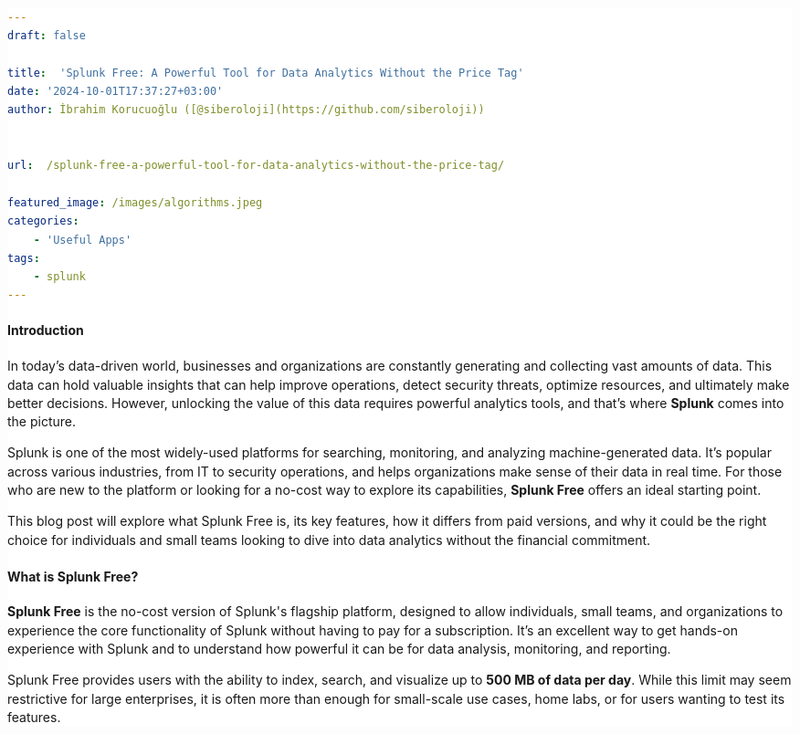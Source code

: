 ```yaml
---
draft: false

title:  'Splunk Free: A Powerful Tool for Data Analytics Without the Price Tag'
date: '2024-10-01T17:37:27+03:00'
author: İbrahim Korucuoğlu ([@siberoloji](https://github.com/siberoloji))
 
 
url:  /splunk-free-a-powerful-tool-for-data-analytics-without-the-price-tag/
 
featured_image: /images/algorithms.jpeg
categories:
    - 'Useful Apps'
tags:
    - splunk
---
```




#### Introduction



In today’s data-driven world, businesses and organizations are constantly generating and collecting vast amounts of data. This data can hold valuable insights that can help improve operations, detect security threats, optimize resources, and ultimately make better decisions. However, unlocking the value of this data requires powerful analytics tools, and that’s where **Splunk** comes into the picture.



Splunk is one of the most widely-used platforms for searching, monitoring, and analyzing machine-generated data. It’s popular across various industries, from IT to security operations, and helps organizations make sense of their data in real time. For those who are new to the platform or looking for a no-cost way to explore its capabilities, **Splunk Free** offers an ideal starting point.



This blog post will explore what Splunk Free is, its key features, how it differs from paid versions, and why it could be the right choice for individuals and small teams looking to dive into data analytics without the financial commitment.




#### What is Splunk Free?



**Splunk Free** is the no-cost version of Splunk's flagship platform, designed to allow individuals, small teams, and organizations to experience the core functionality of Splunk without having to pay for a subscription. It’s an excellent way to get hands-on experience with Splunk and to understand how powerful it can be for data analysis, monitoring, and reporting.



Splunk Free provides users with the ability to index, search, and visualize up to **500 MB of data per day**. While this limit may seem restrictive for large enterprises, it is often more than enough for small-scale use cases, home labs, or for users wanting to test its features.
